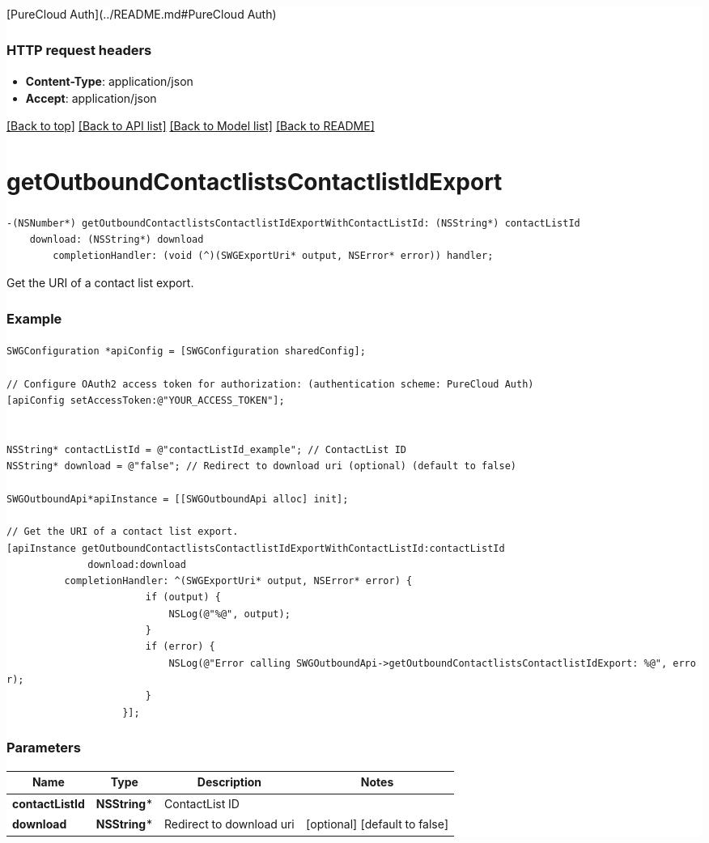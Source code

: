 [PureCloud Auth](../README.md#PureCloud Auth)

### HTTP request headers

 - **Content-Type**: application/json
 - **Accept**: application/json

[[Back to top]](#) [[Back to API list]](../README.md#documentation-for-api-endpoints) [[Back to Model list]](../README.md#documentation-for-models) [[Back to README]](../README.md)

# **getOutboundContactlistsContactlistIdExport**
```objc
-(NSNumber*) getOutboundContactlistsContactlistIdExportWithContactListId: (NSString*) contactListId
    download: (NSString*) download
        completionHandler: (void (^)(SWGExportUri* output, NSError* error)) handler;
```

Get the URI of a contact list export.



### Example 
```objc
SWGConfiguration *apiConfig = [SWGConfiguration sharedConfig];

// Configure OAuth2 access token for authorization: (authentication scheme: PureCloud Auth)
[apiConfig setAccessToken:@"YOUR_ACCESS_TOKEN"];


NSString* contactListId = @"contactListId_example"; // ContactList ID
NSString* download = @"false"; // Redirect to download uri (optional) (default to false)

SWGOutboundApi*apiInstance = [[SWGOutboundApi alloc] init];

// Get the URI of a contact list export.
[apiInstance getOutboundContactlistsContactlistIdExportWithContactListId:contactListId
              download:download
          completionHandler: ^(SWGExportUri* output, NSError* error) {
                        if (output) {
                            NSLog(@"%@", output);
                        }
                        if (error) {
                            NSLog(@"Error calling SWGOutboundApi->getOutboundContactlistsContactlistIdExport: %@", error);
                        }
                    }];
```

### Parameters

Name | Type | Description  | Notes
------------- | ------------- | ------------- | -------------
 **contactListId** | **NSString***| ContactList ID | 
 **download** | **NSString***| Redirect to download uri | [optional] [default to false]
